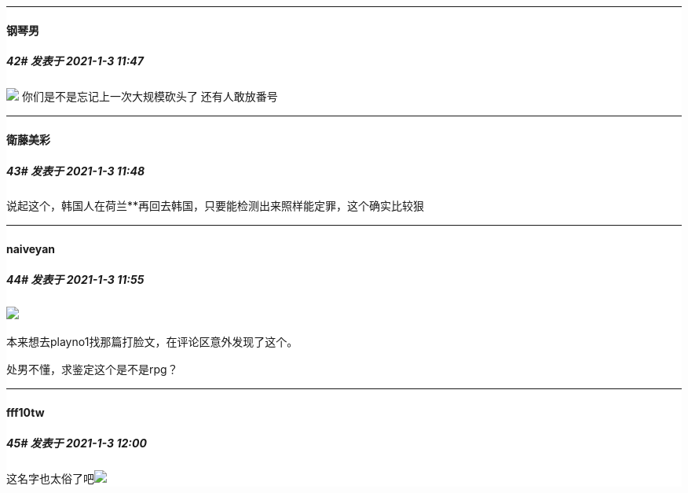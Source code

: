





*****

####  钢琴男  
##### 42#       发表于 2021-1-3 11:47



<img src="https://static.saraba1st.com/image/smiley/face2017/067.png" referrerpolicy="no-referrer"> 你们是不是忘记上一次大规模砍头了 还有人敢放番号







*****

####  衛藤美彩  
##### 43#       发表于 2021-1-3 11:48




说起这个，韩国人在荷兰**再回去韩国，只要能检测出来照样能定罪，这个确实比较狠







*****

####  naiveyan  
##### 44#       发表于 2021-1-3 11:55



<img src="https://i.loli.net/2021/01/03/aioYGJeWALRTxm4.png" referrerpolicy="no-referrer">

本来想去playno1找那篇打脸文，在评论区意外发现了这个。

处男不懂，求鉴定这个是不是rpg？







*****

####  fff10tw  
##### 45#       发表于 2021-1-3 12:00




这名字也太俗了吧<img src="https://static.saraba1st.com/image/smiley/face2017/066.png" referrerpolicy="no-referrer">


